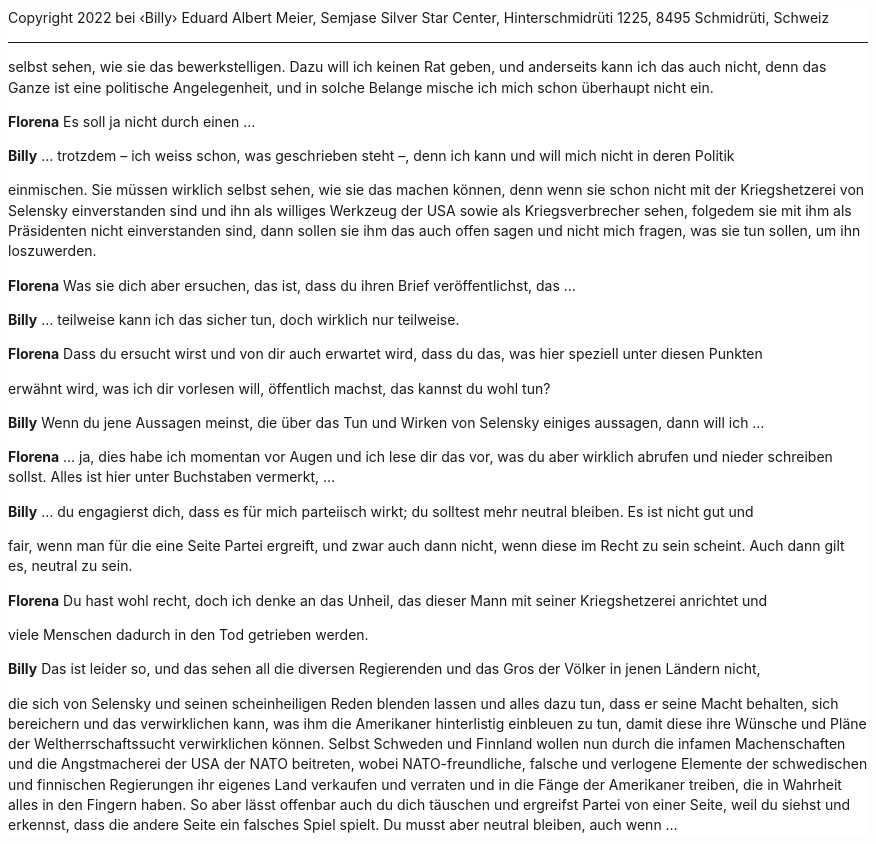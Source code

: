 Copyright 2022 bei ‹Billy› Eduard Albert Meier, Semjase Silver Star Center, Hinterschmidrüti 1225, 8495 Schmidrüti, Schweiz


-----

selbst sehen, wie sie das bewerkstelligen. Dazu will ich keinen Rat geben, und anderseits kann ich das auch nicht, denn das
Ganze ist eine politische Angelegenheit, und in solche Belange mische ich mich schon überhaupt nicht ein.

**Florena** Es soll ja nicht durch einen …

**Billy** … trotzdem – ich weiss schon, was geschrieben steht –, denn ich kann und will mich nicht in deren Politik

einmischen. Sie müssen wirklich selbst sehen, wie sie das machen können, denn wenn sie schon nicht mit der Kriegshetzerei
von Selensky einverstanden sind und ihn als williges Werkzeug der USA sowie als Kriegsverbrecher sehen, folgedem sie mit
ihm als Präsidenten nicht einverstanden sind, dann sollen sie ihm das auch offen sagen und nicht mich fragen, was sie tun
sollen, um ihn loszuwerden.

**Florena** Was sie dich aber ersuchen, das ist, dass du ihren Brief veröffentlichst, das …

**Billy** … teilweise kann ich das sicher tun, doch wirklich nur teilweise.

**Florena** Dass du ersucht wirst und von dir auch erwartet wird, dass du das, was hier speziell unter diesen Punkten

erwähnt wird, was ich dir vorlesen will, öffentlich machst, das kannst du wohl tun?

**Billy** Wenn du jene Aussagen meinst, die über das Tun und Wirken von Selensky einiges aussagen, dann will ich …

**Florena** … ja, dies habe ich momentan vor Augen und ich lese dir das vor, was du aber wirklich abrufen und nieder
schreiben sollst. Alles ist hier unter Buchstaben vermerkt, …

**Billy** … du engagierst dich, dass es für mich parteiisch wirkt; du solltest mehr neutral bleiben. Es ist nicht gut und

fair, wenn man für die eine Seite Partei ergreift, und zwar auch dann nicht, wenn diese im Recht zu sein scheint. Auch dann
gilt es, neutral zu sein.

**Florena** Du hast wohl recht, doch ich denke an das Unheil, das dieser Mann mit seiner Kriegshetzerei anrichtet und

viele Menschen dadurch in den Tod getrieben werden.

**Billy** Das ist leider so, und das sehen all die diversen Regierenden und das Gros der Völker in jenen Ländern nicht,

die sich von Selensky und seinen scheinheiligen Reden blenden lassen und alles dazu tun, dass er seine Macht behalten,
sich bereichern und das verwirklichen kann, was ihm die Amerikaner hinterlistig einbleuen zu tun, damit diese ihre Wünsche
und Pläne der Weltherrschaftssucht verwirklichen können. Selbst Schweden und Finnland wollen nun durch die infamen
Machenschaften und die Angstmacherei der USA der NATO beitreten, wobei NATO-freundliche, falsche und verlogene Elemente der schwedischen und finnischen Regierungen ihr eigenes Land verkaufen und verraten und in die Fänge der Amerikaner treiben, die in Wahrheit alles in den Fingern haben. So aber lässt offenbar auch du dich täuschen und ergreifst Partei
von einer Seite, weil du siehst und erkennst, dass die andere Seite ein falsches Spiel spielt. Du musst aber neutral bleiben,
auch wenn …
